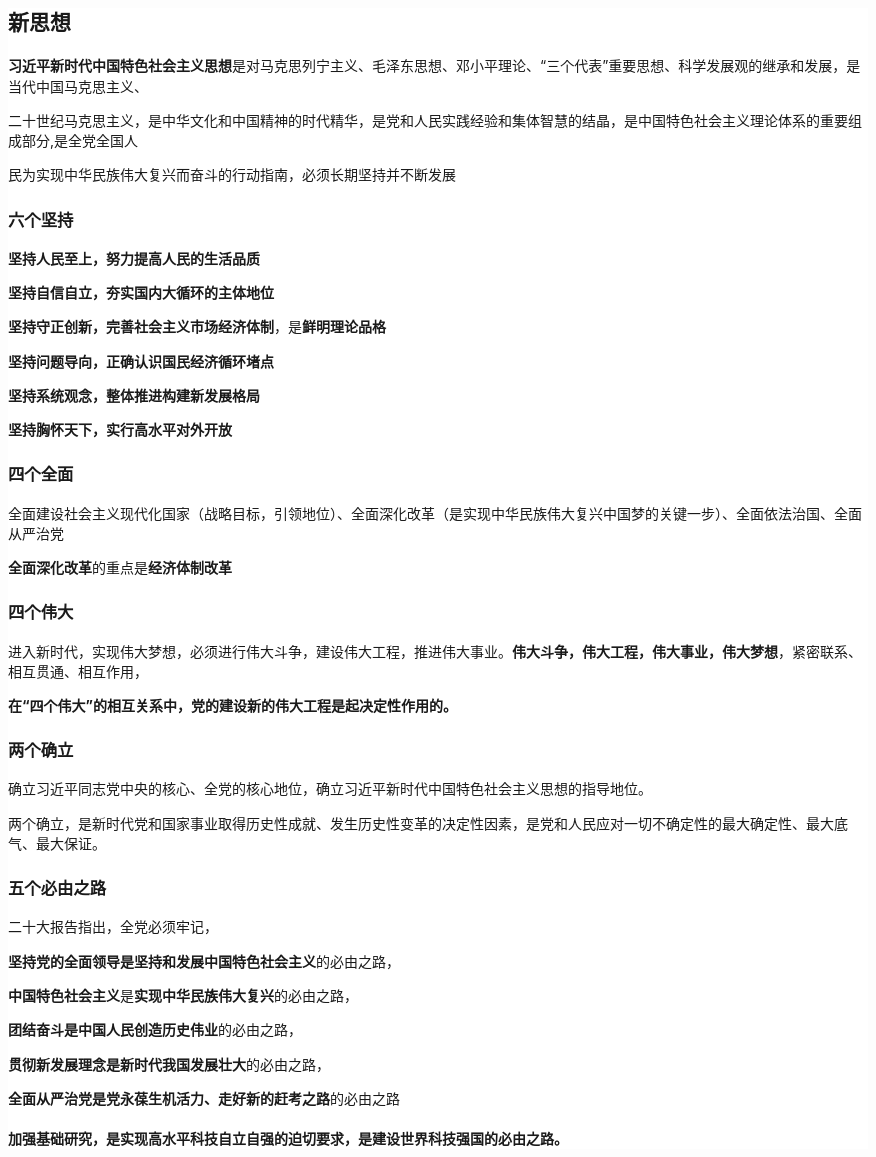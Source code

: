 ## 新思想

**习近平新时代中国特色社会主义思想**是对马克思列宁主义、毛泽东思想、邓小平理论、“三个代表”重要思想、科学发展观的继承和发展，是当代中国马克思主义、

二十世纪马克思主义，是中华文化和中国精神的时代精华，是党和人民实践经验和集体智慧的结晶，是中国特色社会主义理论体系的重要组成部分,是全党全国人

民为实现中华民族伟大复兴而奋斗的行动指南，必须长期坚持并不断发展

### 六个坚持

**坚持人民至上，努力提高人民的生活品质**

**坚持自信自立，夯实国内大循环的主体地位**

**坚持守正创新，完善社会主义市场经济体制**，是**鲜明理论品格**

**坚持问题导向，正确认识国民经济循环堵点**

**坚持系统观念，整体推进构建新发展格局**

**坚持胸怀天下，实行高水平对外开放**





### 四个全面

全面建设社会主义现代化国家（战略目标，引领地位）、全面深化改革（是实现中华民族伟大复兴中国梦的关键一步）、全面依法治国、全面从严治党

**全面深化改革**的重点是**经济体制改革**

### 四个伟大

进入新时代，实现伟大梦想，必须进行伟大斗争，建设伟大工程，推进伟大事业。**伟大斗争，伟大工程，伟大事业，伟大梦想**，紧密联系、相互贯通、相互作用，

**在“四个伟大”的相互关系中，党的建设新的伟大工程是起决定性作用的。**

### 两个确立

确立习近平同志党中央的核心、全党的核心地位，确立习近平新时代中国特色社会主义思想的指导地位。

两个确立，是新时代党和国家事业取得历史性成就、发生历史性变革的决定性因素，是党和人民应对一切不确定性的最大确定性、最大底气、最大保证。

### 五个必由之路

二十大报告指出，全党必须牢记，

**坚持党的全面领导是坚持和发展中国特色社会主义**的必由之路，

**中国特色社会主义**是**实现中华民族伟大复兴**的必由之路，

**团结奋斗是中国人民创造历史伟业**的必由之路，

**贯彻新发展理念是新时代我国发展壮大**的必由之路，

**全面从严治党是党永葆生机活力、走好新的赶考之路**的必由之路 



#### 加强**基础研究**，是实现高水平科技自立自强的迫切要求，是建设世界科技强国的必由之路。
